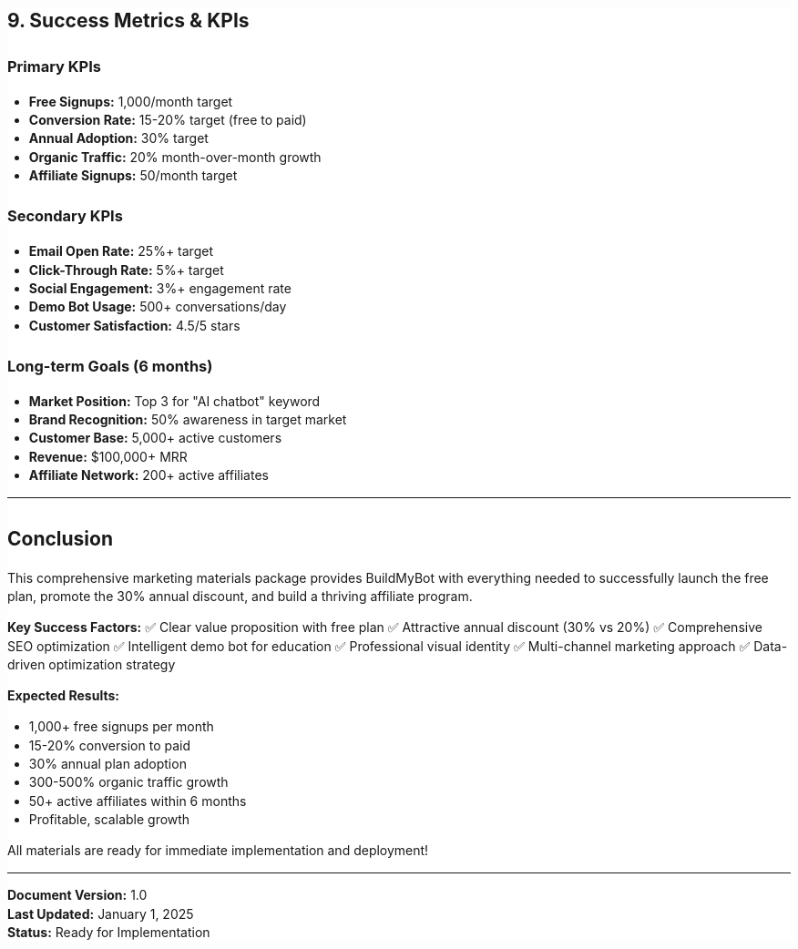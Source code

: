 
## 9. Success Metrics & KPIs

### Primary KPIs
- **Free Signups:** 1,000/month target
- **Conversion Rate:** 15-20% target (free to paid)
- **Annual Adoption:** 30% target
- **Organic Traffic:** 20% month-over-month growth
- **Affiliate Signups:** 50/month target

### Secondary KPIs
- **Email Open Rate:** 25%+ target
- **Click-Through Rate:** 5%+ target
- **Social Engagement:** 3%+ engagement rate
- **Demo Bot Usage:** 500+ conversations/day
- **Customer Satisfaction:** 4.5/5 stars

### Long-term Goals (6 months)
- **Market Position:** Top 3 for "AI chatbot" keyword
- **Brand Recognition:** 50% awareness in target market
- **Customer Base:** 5,000+ active customers
- **Revenue:** $100,000+ MRR
- **Affiliate Network:** 200+ active affiliates

---

## Conclusion

This comprehensive marketing materials package provides BuildMyBot with everything needed to successfully launch the free plan, promote the 30% annual discount, and build a thriving affiliate program.

**Key Success Factors:**
✅ Clear value proposition with free plan
✅ Attractive annual discount (30% vs 20%)
✅ Comprehensive SEO optimization
✅ Intelligent demo bot for education
✅ Professional visual identity
✅ Multi-channel marketing approach
✅ Data-driven optimization strategy

**Expected Results:**
- 1,000+ free signups per month
- 15-20% conversion to paid
- 30% annual plan adoption
- 300-500% organic traffic growth
- 50+ active affiliates within 6 months
- Profitable, scalable growth

All materials are ready for immediate implementation and deployment!

---

**Document Version:** 1.0  
**Last Updated:** January 1, 2025  
**Status:** Ready for Implementation